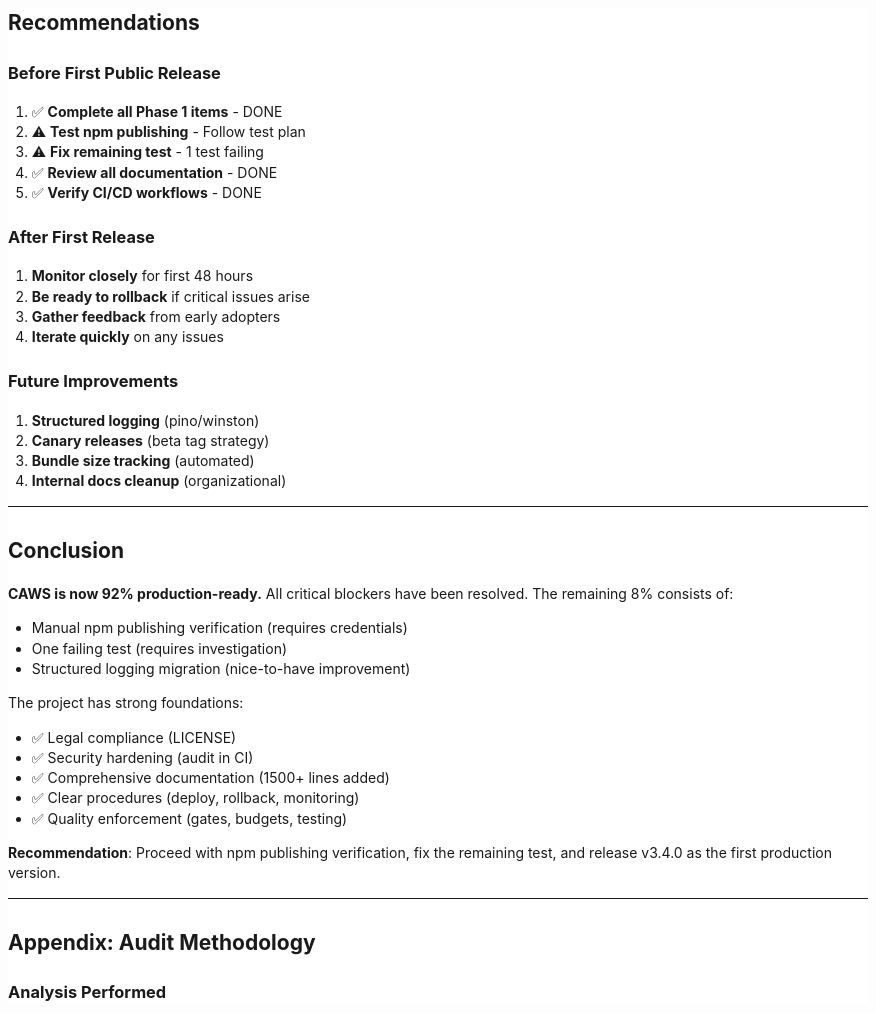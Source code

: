 
## Recommendations

### Before First Public Release

1. ✅ **Complete all Phase 1 items** - DONE
2. ⚠️ **Test npm publishing** - Follow test plan
3. ⚠️ **Fix remaining test** - 1 test failing
4. ✅ **Review all documentation** - DONE
5. ✅ **Verify CI/CD workflows** - DONE

### After First Release

1. **Monitor closely** for first 48 hours
2. **Be ready to rollback** if critical issues arise
3. **Gather feedback** from early adopters
4. **Iterate quickly** on any issues

### Future Improvements

1. **Structured logging** (pino/winston)
2. **Canary releases** (beta tag strategy)
3. **Bundle size tracking** (automated)
4. **Internal docs cleanup** (organizational)

---

## Conclusion

**CAWS is now 92% production-ready.** All critical blockers have been resolved. The remaining 8% consists of:

- Manual npm publishing verification (requires credentials)
- One failing test (requires investigation)
- Structured logging migration (nice-to-have improvement)

The project has strong foundations:

- ✅ Legal compliance (LICENSE)
- ✅ Security hardening (audit in CI)
- ✅ Comprehensive documentation (1500+ lines added)
- ✅ Clear procedures (deploy, rollback, monitoring)
- ✅ Quality enforcement (gates, budgets, testing)

**Recommendation**: Proceed with npm publishing verification, fix the remaining test, and release v3.4.0 as the first production version.

---

## Appendix: Audit Methodology

### Analysis Performed
